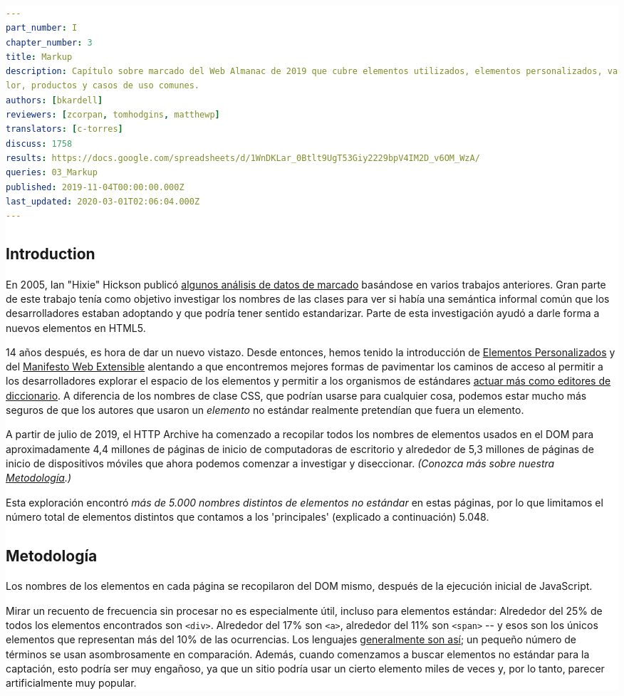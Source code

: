 ```yaml
---
part_number: I
chapter_number: 3
title: Markup
description: Capítulo sobre marcado del Web Almanac de 2019 que cubre elementos utilizados, elementos personalizados, valor, productos y casos de uso comunes.
authors: [bkardell]
reviewers: [zcorpan, tomhodgins, matthewp]
translators: [c-torres]
discuss: 1758
results: https://docs.google.com/spreadsheets/d/1WnDKLar_0Btlt9UgT53Giy2229bpV4IM2D_v6OM_WzA/
queries: 03_Markup
published: 2019-11-04T00:00:00.000Z
last_updated: 2020-03-01T02:06:04.000Z
---
```


## Introduction

En 2005, Ian "Hixie" Hickson publicó [algunos análisis de datos de marcado](https://web.archive.org/web/20060203035414/http://code.google.com/webstats/index.html) basándose en varios trabajos anteriores. Gran parte de este trabajo tenía como objetivo investigar los nombres de las clases para ver si había una semántica informal común que los desarrolladores estaban adoptando y que podría tener sentido estandarizar. Parte de esta investigación ayudó a darle forma a nuevos elementos en HTML5.

14 años después, es hora de dar un nuevo vistazo. Desde entonces, hemos tenido la introducción de [Elementos Personalizados](https://developer.mozilla.org/docs/Web/Web_Components/Using_custom_elements) y del [Manifesto Web Extensible](https://extensiblewebmanifesto.org/) alentando a que encontremos mejores formas de pavimentar los caminos de acceso al permitir a los desarrolladores explorar el espacio de los elementos y permitir a los organismos de estándares [actuar más como editores de diccionario](https://bkardell.com/blog/Dropping-The-F-Bomb-On-Standards.html). A diferencia de los nombres de clase CSS, que podrían usarse para cualquier cosa, podemos estar mucho más seguros de que los autores que usaron un *elemento* no estándar realmente pretendían que fuera un elemento.  

A partir de julio de 2019, el HTTP Archive ha comenzado a recopilar todos los nombres de elementos usados en el DOM para aproximadamente 4,4 millones de páginas de inicio de computadoras de escritorio y alrededor de 5,3 millones de páginas de inicio de dispositivos móviles que ahora podemos comenzar a investigar y diseccionar. _(Conozca más sobre nuestra [Metodología](./methodology).)_

Esta exploración encontró *más de 5.000 nombres distintos de elementos no estándar* en estas páginas, por lo que limitamos el número total de elementos distintos que contamos a los 'principales' (explicado a continuación) 5.048.

## Metodología

Los nombres de los elementos en cada página se recopilaron del DOM mismo, después de la ejecución inicial de JavaScript.

Mirar un recuento de frecuencia sin procesar no es especialmente útil, incluso para elementos estándar: Alrededor del 25% de todos los elementos encontrados son `<div>`.  Alrededor del 17% son `<a>`, alrededor del 11% son `<span>` -- y esos son los únicos elementos que representan más del 10% de las ocurrencias. Los lenguajes [generalmente son así](https://www.youtube.com/watch?v=fCn8zs912OE); un pequeño número de términos se usan asombrosamente en comparación. Además, cuando comenzamos a buscar elementos no estándar para la captación, esto podría ser muy engañoso, ya que un sitio podría usar un cierto elemento miles de veces y, por lo tanto, parecer artificialmente muy popular.  
